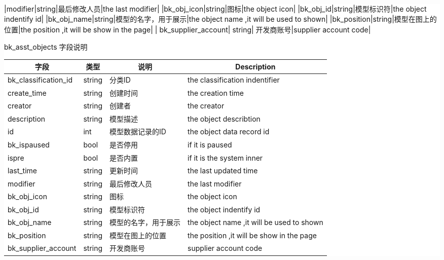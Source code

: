 |modifier|string|最后修改人员|the last modifier|
|bk_obj_icon|string|图标|the object icon|
|bk_obj_id|string|模型标识符|the object indentify id|
|bk_obj_name|string|模型的名字，用于展示|the object name ,it will be used to shown|
|bk_position|string|模型在图上的位置|the position ,it will be show in the page|
| bk_supplier_account| string| 开发商账号|supplier account code|


bk_asst_objects 字段说明

|字段|类型|说明|Description|
|---|---|---|---|
|bk_classification_id|string|分类ID|the classification indentifier|
|create_time|string|创建时间|the creation time|
|creator|string|创建者|the creator|
|description|string|模型描述|the object describtion|
|id|int|模型数据记录的ID|the object data record id|
|bk_ispaused|bool|是否停用|if it is paused|
|ispre|bool|是否内置|if it is the system inner|
|last_time|string|更新时间|the last updated time|
|modifier|string|最后修改人员|the last modifier|
|bk_obj_icon|string|图标|the object icon|
|bk_obj_id|string|模型标识符|the object indentify id|
|bk_obj_name|string|模型的名字，用于展示|the object name ,it will be used to shown|
|bk_position|string|模型在图上的位置|the position ,it will be show in the page|
| bk_supplier_account| string| 开发商账号|supplier account code|
